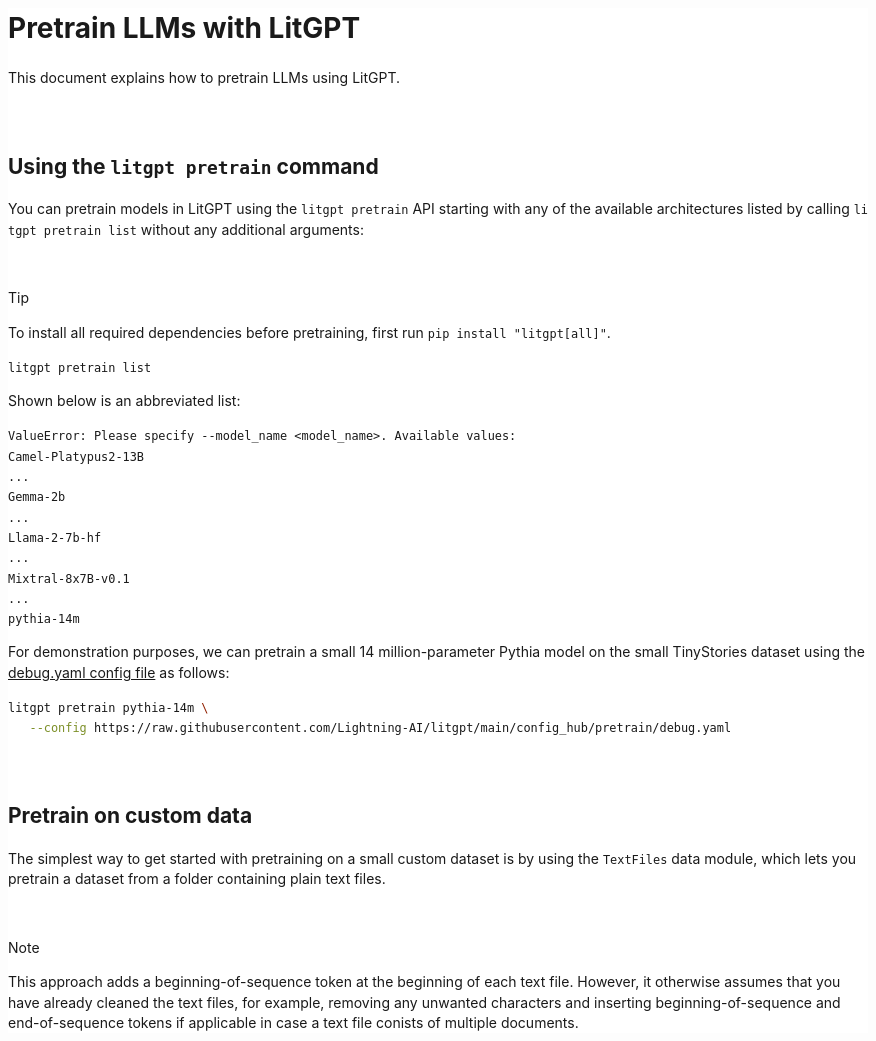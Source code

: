 # Pretrain LLMs with LitGPT


This document explains how to pretrain LLMs using LitGPT.

&nbsp;
## Using the `litgpt pretrain` command

You can pretrain models in LitGPT using the `litgpt pretrain` API starting with any of the available architectures listed by calling `litgpt pretrain list` without any additional arguments:

&nbsp;
> [!TIP]
> To install all required dependencies before pretraining, first run `pip install "litgpt[all]"`.
&nbsp;

```bash
litgpt pretrain list
```

Shown below is an abbreviated list:

```
ValueError: Please specify --model_name <model_name>. Available values:
Camel-Platypus2-13B
...
Gemma-2b
...
Llama-2-7b-hf
...
Mixtral-8x7B-v0.1
...
pythia-14m
```

For demonstration purposes, we can pretrain a small 14 million-parameter Pythia model on the small TinyStories dataset using the [debug.yaml config file](https://github.com/Lightning-AI/litgpt/blob/main/config_hub/pretrain/debug.yaml) as follows:

```bash
litgpt pretrain pythia-14m \
   --config https://raw.githubusercontent.com/Lightning-AI/litgpt/main/config_hub/pretrain/debug.yaml
```


&nbsp;
## Pretrain on custom data

The simplest way to get started with pretraining on a small custom dataset is by using the `TextFiles` data module, which lets you pretrain a dataset from a folder containing plain text files.

&nbsp;

> [!NOTE]
> This approach adds a beginning-of-sequence token at the beginning of each text file. However, it otherwise assumes that you have already cleaned the text files, for example, removing any unwanted characters and inserting beginning-of-sequence and end-of-sequence tokens if applicable in case a text file conists of multiple documents.
